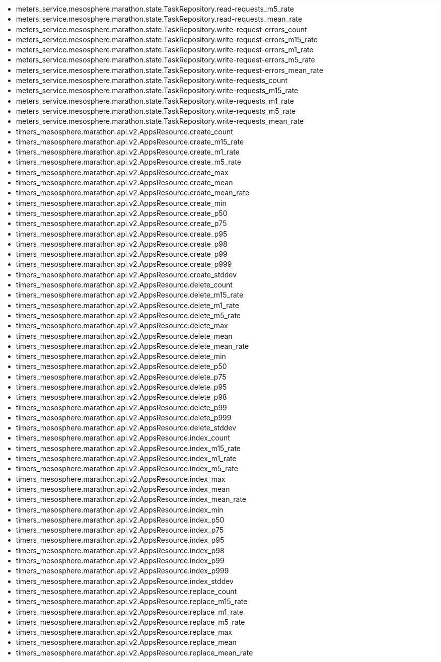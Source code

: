 - meters_service.mesosphere.marathon.state.TaskRepository.read-requests_m5_rate
- meters_service.mesosphere.marathon.state.TaskRepository.read-requests_mean_rate
- meters_service.mesosphere.marathon.state.TaskRepository.write-request-errors_count
- meters_service.mesosphere.marathon.state.TaskRepository.write-request-errors_m15_rate
- meters_service.mesosphere.marathon.state.TaskRepository.write-request-errors_m1_rate
- meters_service.mesosphere.marathon.state.TaskRepository.write-request-errors_m5_rate
- meters_service.mesosphere.marathon.state.TaskRepository.write-request-errors_mean_rate
- meters_service.mesosphere.marathon.state.TaskRepository.write-requests_count
- meters_service.mesosphere.marathon.state.TaskRepository.write-requests_m15_rate
- meters_service.mesosphere.marathon.state.TaskRepository.write-requests_m1_rate
- meters_service.mesosphere.marathon.state.TaskRepository.write-requests_m5_rate
- meters_service.mesosphere.marathon.state.TaskRepository.write-requests_mean_rate
- timers_mesosphere.marathon.api.v2.AppsResource.create_count
- timers_mesosphere.marathon.api.v2.AppsResource.create_m15_rate
- timers_mesosphere.marathon.api.v2.AppsResource.create_m1_rate
- timers_mesosphere.marathon.api.v2.AppsResource.create_m5_rate
- timers_mesosphere.marathon.api.v2.AppsResource.create_max
- timers_mesosphere.marathon.api.v2.AppsResource.create_mean
- timers_mesosphere.marathon.api.v2.AppsResource.create_mean_rate
- timers_mesosphere.marathon.api.v2.AppsResource.create_min
- timers_mesosphere.marathon.api.v2.AppsResource.create_p50
- timers_mesosphere.marathon.api.v2.AppsResource.create_p75
- timers_mesosphere.marathon.api.v2.AppsResource.create_p95
- timers_mesosphere.marathon.api.v2.AppsResource.create_p98
- timers_mesosphere.marathon.api.v2.AppsResource.create_p99
- timers_mesosphere.marathon.api.v2.AppsResource.create_p999
- timers_mesosphere.marathon.api.v2.AppsResource.create_stddev
- timers_mesosphere.marathon.api.v2.AppsResource.delete_count
- timers_mesosphere.marathon.api.v2.AppsResource.delete_m15_rate
- timers_mesosphere.marathon.api.v2.AppsResource.delete_m1_rate
- timers_mesosphere.marathon.api.v2.AppsResource.delete_m5_rate
- timers_mesosphere.marathon.api.v2.AppsResource.delete_max
- timers_mesosphere.marathon.api.v2.AppsResource.delete_mean
- timers_mesosphere.marathon.api.v2.AppsResource.delete_mean_rate
- timers_mesosphere.marathon.api.v2.AppsResource.delete_min
- timers_mesosphere.marathon.api.v2.AppsResource.delete_p50
- timers_mesosphere.marathon.api.v2.AppsResource.delete_p75
- timers_mesosphere.marathon.api.v2.AppsResource.delete_p95
- timers_mesosphere.marathon.api.v2.AppsResource.delete_p98
- timers_mesosphere.marathon.api.v2.AppsResource.delete_p99
- timers_mesosphere.marathon.api.v2.AppsResource.delete_p999
- timers_mesosphere.marathon.api.v2.AppsResource.delete_stddev
- timers_mesosphere.marathon.api.v2.AppsResource.index_count
- timers_mesosphere.marathon.api.v2.AppsResource.index_m15_rate
- timers_mesosphere.marathon.api.v2.AppsResource.index_m1_rate
- timers_mesosphere.marathon.api.v2.AppsResource.index_m5_rate
- timers_mesosphere.marathon.api.v2.AppsResource.index_max
- timers_mesosphere.marathon.api.v2.AppsResource.index_mean
- timers_mesosphere.marathon.api.v2.AppsResource.index_mean_rate
- timers_mesosphere.marathon.api.v2.AppsResource.index_min
- timers_mesosphere.marathon.api.v2.AppsResource.index_p50
- timers_mesosphere.marathon.api.v2.AppsResource.index_p75
- timers_mesosphere.marathon.api.v2.AppsResource.index_p95
- timers_mesosphere.marathon.api.v2.AppsResource.index_p98
- timers_mesosphere.marathon.api.v2.AppsResource.index_p99
- timers_mesosphere.marathon.api.v2.AppsResource.index_p999
- timers_mesosphere.marathon.api.v2.AppsResource.index_stddev
- timers_mesosphere.marathon.api.v2.AppsResource.replace_count
- timers_mesosphere.marathon.api.v2.AppsResource.replace_m15_rate
- timers_mesosphere.marathon.api.v2.AppsResource.replace_m1_rate
- timers_mesosphere.marathon.api.v2.AppsResource.replace_m5_rate
- timers_mesosphere.marathon.api.v2.AppsResource.replace_max
- timers_mesosphere.marathon.api.v2.AppsResource.replace_mean
- timers_mesosphere.marathon.api.v2.AppsResource.replace_mean_rate